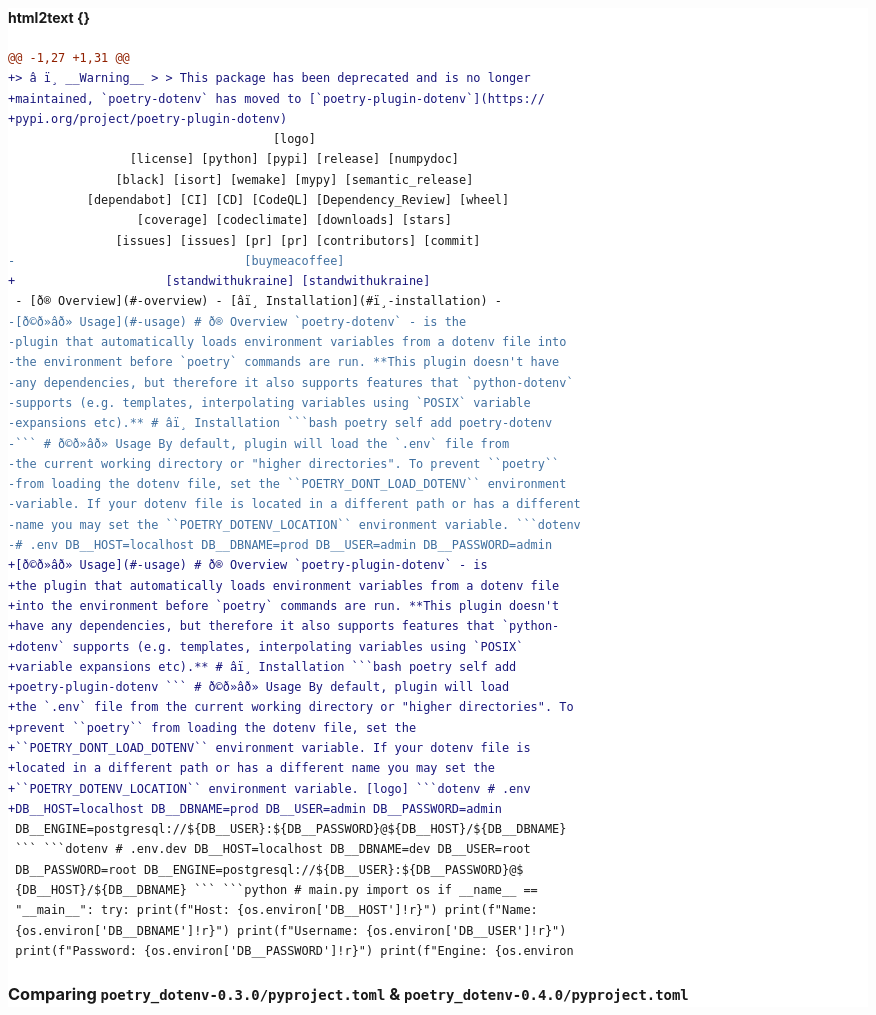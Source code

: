 #### html2text {}

```diff
@@ -1,27 +1,31 @@
+> â ï¸ __Warning__ > > This package has been deprecated and is no longer
+maintained, `poetry-dotenv` has moved to [`poetry-plugin-dotenv`](https://
+pypi.org/project/poetry-plugin-dotenv)
                                     [logo]
                 [license] [python] [pypi] [release] [numpydoc]
               [black] [isort] [wemake] [mypy] [semantic_release]
           [dependabot] [CI] [CD] [CodeQL] [Dependency_Review] [wheel]
                  [coverage] [codeclimate] [downloads] [stars]
               [issues] [issues] [pr] [pr] [contributors] [commit]
-                                [buymeacoffee]
+                     [standwithukraine] [standwithukraine]
 - [ð® Overview](#-overview) - [âï¸ Installation](#ï¸-installation) -
-[ð©ð»âð» Usage](#-usage) # ð® Overview `poetry-dotenv` - is the
-plugin that automatically loads environment variables from a dotenv file into
-the environment before `poetry` commands are run. **This plugin doesn't have
-any dependencies, but therefore it also supports features that `python-dotenv`
-supports (e.g. templates, interpolating variables using `POSIX` variable
-expansions etc).** # âï¸ Installation ```bash poetry self add poetry-dotenv
-``` # ð©ð»âð» Usage By default, plugin will load the `.env` file from
-the current working directory or "higher directories". To prevent ``poetry``
-from loading the dotenv file, set the ``POETRY_DONT_LOAD_DOTENV`` environment
-variable. If your dotenv file is located in a different path or has a different
-name you may set the ``POETRY_DOTENV_LOCATION`` environment variable. ```dotenv
-# .env DB__HOST=localhost DB__DBNAME=prod DB__USER=admin DB__PASSWORD=admin
+[ð©ð»âð» Usage](#-usage) # ð® Overview `poetry-plugin-dotenv` - is
+the plugin that automatically loads environment variables from a dotenv file
+into the environment before `poetry` commands are run. **This plugin doesn't
+have any dependencies, but therefore it also supports features that `python-
+dotenv` supports (e.g. templates, interpolating variables using `POSIX`
+variable expansions etc).** # âï¸ Installation ```bash poetry self add
+poetry-plugin-dotenv ``` # ð©ð»âð» Usage By default, plugin will load
+the `.env` file from the current working directory or "higher directories". To
+prevent ``poetry`` from loading the dotenv file, set the
+``POETRY_DONT_LOAD_DOTENV`` environment variable. If your dotenv file is
+located in a different path or has a different name you may set the
+``POETRY_DOTENV_LOCATION`` environment variable. [logo] ```dotenv # .env
+DB__HOST=localhost DB__DBNAME=prod DB__USER=admin DB__PASSWORD=admin
 DB__ENGINE=postgresql://${DB__USER}:${DB__PASSWORD}@${DB__HOST}/${DB__DBNAME}
 ``` ```dotenv # .env.dev DB__HOST=localhost DB__DBNAME=dev DB__USER=root
 DB__PASSWORD=root DB__ENGINE=postgresql://${DB__USER}:${DB__PASSWORD}@$
 {DB__HOST}/${DB__DBNAME} ``` ```python # main.py import os if __name__ ==
 "__main__": try: print(f"Host: {os.environ['DB__HOST']!r}") print(f"Name:
 {os.environ['DB__DBNAME']!r}") print(f"Username: {os.environ['DB__USER']!r}")
 print(f"Password: {os.environ['DB__PASSWORD']!r}") print(f"Engine: {os.environ
```

### Comparing `poetry_dotenv-0.3.0/pyproject.toml` & `poetry_dotenv-0.4.0/pyproject.toml`
